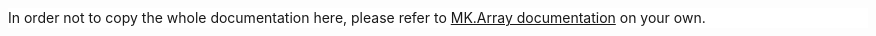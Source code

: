In order not to copy the whole documentation here, please refer to [MK.Array documentation](http://matreshka.io/#!Matreshka.Array) on your own.
